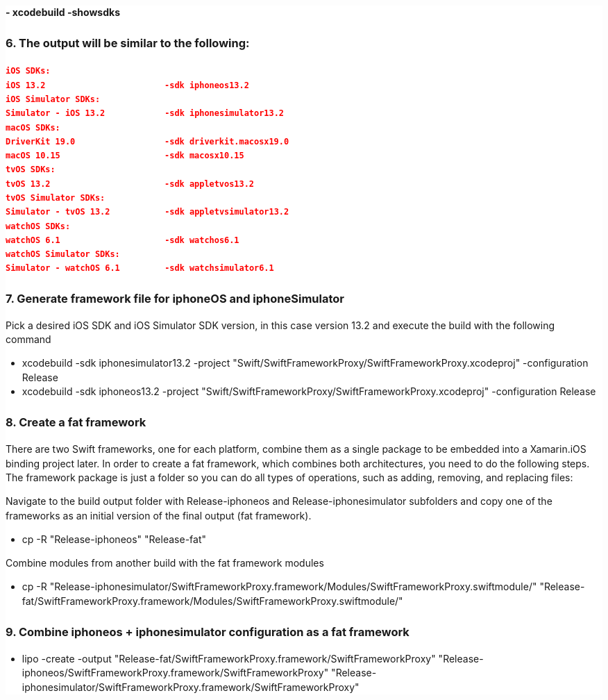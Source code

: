 **- xcodebuild -showsdks**

### 6. The output will be similar to the following:

```json
iOS SDKs:
iOS 13.2                        -sdk iphoneos13.2
iOS Simulator SDKs:
Simulator - iOS 13.2            -sdk iphonesimulator13.2
macOS SDKs:
DriverKit 19.0                  -sdk driverkit.macosx19.0
macOS 10.15                     -sdk macosx10.15
tvOS SDKs:
tvOS 13.2                       -sdk appletvos13.2
tvOS Simulator SDKs:
Simulator - tvOS 13.2           -sdk appletvsimulator13.2
watchOS SDKs:
watchOS 6.1                     -sdk watchos6.1
watchOS Simulator SDKs:
Simulator - watchOS 6.1         -sdk watchsimulator6.1
```

### 7. Generate framework file for iphoneOS and iphoneSimulator

Pick a desired iOS SDK and iOS Simulator SDK version, in this case version 13.2 and execute the build with the following command

- xcodebuild -sdk iphonesimulator13.2 -project "Swift/SwiftFrameworkProxy/SwiftFrameworkProxy.xcodeproj" -configuration Release
- xcodebuild -sdk iphoneos13.2 -project "Swift/SwiftFrameworkProxy/SwiftFrameworkProxy.xcodeproj" -configuration Release

### 8. Create a fat framework

There are two Swift frameworks, one for each platform, combine them as a single package to be embedded into a Xamarin.iOS binding project later. In order to create a fat framework, which combines both architectures, you need to do the following steps. The framework package is just a folder so you can do all types of operations, such as adding, removing, and replacing files:

Navigate to the build output folder with Release-iphoneos and Release-iphonesimulator subfolders and copy one of the frameworks as an initial version of the final output (fat framework).

- cp -R "Release-iphoneos" "Release-fat"

Combine modules from another build with the fat framework modules

- cp -R "Release-iphonesimulator/SwiftFrameworkProxy.framework/Modules/SwiftFrameworkProxy.swiftmodule/" "Release-fat/SwiftFrameworkProxy.framework/Modules/SwiftFrameworkProxy.swiftmodule/"

### 9. Combine iphoneos + iphonesimulator configuration as a fat framework

- lipo -create -output "Release-fat/SwiftFrameworkProxy.framework/SwiftFrameworkProxy" "Release-iphoneos/SwiftFrameworkProxy.framework/SwiftFrameworkProxy" "Release-iphonesimulator/SwiftFrameworkProxy.framework/SwiftFrameworkProxy"
